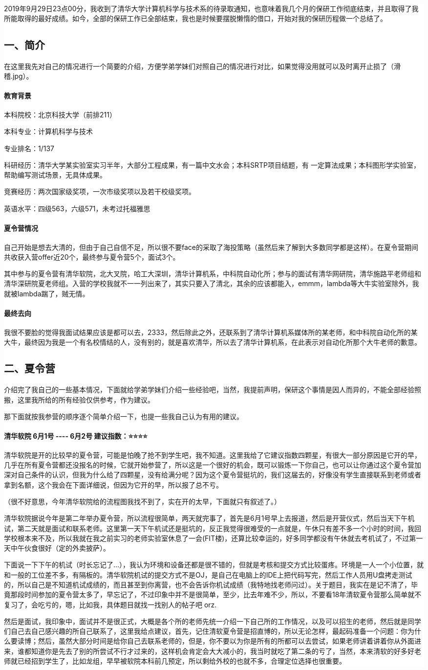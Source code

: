2019年9月29日23点00分，我收到了清华大学计算机科学与技术系的待录取通知，也意味着我几个月的保研工作彻底结束，并且取得了我所能取得的最好成绩。如今，全部的保研工作已全部结束，我也是时候要摆脱懒惰的借口，开始对我的保研历程做一个总结了。

一、简介
----

在这里我先对自己的情况进行一个简要的介绍，方便学弟学妹们对照自己的情况进行对比，如果觉得没用就可以及时离开止损了（滑稽.jpg）。

#### 教育背景

本科院校：北京科技大学（前排211）

本科专业：计算机科学与技术

专业排名：1/137

科研经历：清华大学某实验室实习半年，大部分工程成果，有一篇中文水会；本科SRTP项目结题，有 一定算法成果；本科图形学实验室，帮助编写测试场景，无具体成果。

竞赛经历：两次国家级奖项，一次市级奖项以及若干校级奖项。

英语水平：四级563，六级571，未考过托福雅思

#### 夏令营情况

自己开始是想去大清的，但由于自己自信不足，所以很不要face的采取了海投策略（虽然后来了解到大多数同学都是这样）。在夏令营期间共收获入营offer近20个，最终参与夏令营5个，面试3个。

其中参与的夏令营有清华软院，北大叉院，哈工大深圳，清华计算机系，中科院自动化所；参与的面试有清华网研院，清华施路平老师组和清华深研院夏老师组。入营的学校我就不一一列出来了，其实只要入了清北，其余的应该都能入，emmm，lambda等大牛实验室除外，我就被lambda踹了，贼无情。

#### 最终去向

我很不要脸的觉得我面试结果应该是都可以去，2333，然后除此之外，还联系到了清华计算机系媒体所的某老师，和中科院自动化所的某大牛，最终因为我是一个有名校情结的人，没有别的，就是喜欢清华，所以去了清华计算机系，在此表示对自动化所那个大牛老师的歉意。

二、夏令营
-----

介绍完了我自己的一些基本情况，下面就给学弟学妹们介绍一些经验吧，当然，我提前声明，保研这个事情是因人而异的，不能全部经验照搬，这里我所给的所有经验仅供参考，作为建议。

那下面就按我参营的顺序逐个简单介绍一下，也提一些我自己认为有用的建议。

#### 清华软院 6月1号 ---- 6月2号 建议指数：⭐⭐⭐⭐

清华软院是开的比较早的夏令营，可能是怕晚了抢不到学生吧，我不知道。这里我给了它建议指数四颗星，有很大一部分原因是它开的早，几乎在所有夏令营都还没报名的时候，它就开始参营了，所以这是一个很好的机会，既可以锻炼一下你自己，也可以让你通过这个夏令营加深对自己条件的认识，但我为什么给了四颗星，没有给满分呢？因为这个夏令营挺坑的，我们这届去的，好像没有学生直接联系到老师或者拿到名额，这个我会在下面详细说，但因为它开的早，所以报了总不亏。

（很不好意思，今年清华软院给的流程图我找不到了，实在开的太早，下面就只有叙述了。）

清华软院据说今年是第二年举办夏令营，所以流程很简单，两天就完事了，首先是6月1号早上去报道，然后是开营仪式，然后当天下午机试，第二天就是面试和联系老师。这里第一天下午机试还是挺坑的，反正我觉得很难受的一点就是，午休只有差不多一个小时的时间，我回学校根本来不及，所以我就在我之前实习的老师实验室休息了一会(FIT楼)，还算比较幸运的，好多同学都没有午休就去考机试了，不过第一天中午伙食很好（定的外卖披萨）。

下面说一下下午的机试（时长忘记了…），我认为环境和设备还都是很不错的，但就是考核和提交方式比较蛋疼。环境是一人一个小位置，就和一般的工位差不多，有隔板的。清华软院机试的提交方式不是OJ，是自己在电脑上的IDE上把代码写完，然后工作人员用U盘拷走测试的，所以自己是不知道机试成绩的，而且甚至到你离营，也不会告诉你机试成绩（我特地找老师问过）。关于题目，我实在是记不清了，毕竟那段时间参加的夏令营太多了，早忘记了，不过印象中并不是很简单，至少，比去年难不少，所以，不要看18年清软夏令营那么简单就不复习了，会吃亏的，嗯，比如我，具体题目就找一找别人的帖子吧 orz.

然后是面试，我印象中，面试并不是很正式，大概是各个所的老师先统一介绍一下自己所的工作情况，以及可以招生的老师，然后就是同学们自己去自己感兴趣的所自己联系了，这里我给点建议，首先，记住清软夏令营是招直博的，所以无论怎样，最起码准备一个问题：你为什么要读博；然后，虽然大部分时间是给你自己去联系老师的，但是，你不要以为你是所有的所都可以去尝试，如果老师讲着讲着你从外面进来，谁都知道你是先去了别的所尝试不行才过来的，这样机会肯定会大大减小的，我当时就吃了第二条的亏了，当然，本来清软的好多好老师就已经招到学生了，比如龙组，早早被软院本科前几预定，所以剩给外校的也就不多，合理定位选择也很重要。
